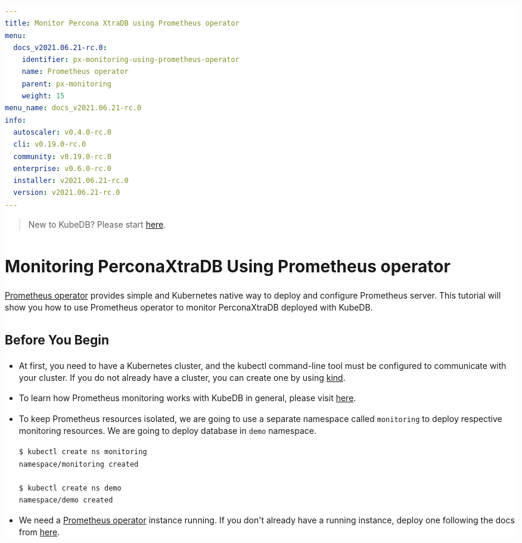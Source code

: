 ```yaml
---
title: Monitor Percona XtraDB using Prometheus operator
menu:
  docs_v2021.06.21-rc.0:
    identifier: px-monitoring-using-prometheus-operator
    name: Prometheus operator
    parent: px-monitoring
    weight: 15
menu_name: docs_v2021.06.21-rc.0
info:
  autoscaler: v0.4.0-rc.0
  cli: v0.19.0-rc.0
  community: v0.19.0-rc.0
  enterprise: v0.6.0-rc.0
  installer: v2021.06.21-rc.0
  version: v2021.06.21-rc.0
---
```


> New to KubeDB? Please start [here](/docs/v2021.06.21-rc.0/README).

# Monitoring PerconaXtraDB Using Prometheus operator

[Prometheus operator](https://github.com/prometheus-operator/prometheus-operator) provides simple and Kubernetes native way to deploy and configure Prometheus server. This tutorial will show you how to use Prometheus operator to monitor PerconaXtraDB deployed with KubeDB.

## Before You Begin

- At first, you need to have a Kubernetes cluster, and the kubectl command-line tool must be configured to communicate with your cluster. If you do not already have a cluster, you can create one by using [kind](https://kind.sigs.k8s.io/docs/user/quick-start/).

- To learn how Prometheus monitoring works with KubeDB in general, please visit [here](/docs/v2021.06.21-rc.0/guides/percona-xtradb/monitoring/overview).

- To keep Prometheus resources isolated, we are going to use a separate namespace called `monitoring` to deploy respective monitoring resources. We are going to deploy database in `demo` namespace.

  ```bash
  $ kubectl create ns monitoring
  namespace/monitoring created

  $ kubectl create ns demo
  namespace/demo created
  ```

- We need a [Prometheus operator](https://github.com/prometheus-operator/prometheus-operator) instance running. If you don't already have a running instance, deploy one following the docs from [here](https://github.com/appscode/third-party-tools/blob/master/monitoring/prometheus/operator/README.md).

